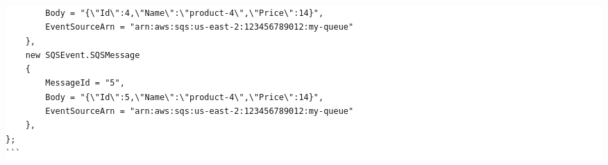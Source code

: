 			Body = "{\"Id\":4,\"Name\":\"product-4\",\"Price\":14}",
			EventSourceArn = "arn:aws:sqs:us-east-2:123456789012:my-queue"
		},
		new SQSEvent.SQSMessage
		{
			MessageId = "5",
			Body = "{\"Id\":5,\"Name\":\"product-4\",\"Price\":14}",
			EventSourceArn = "arn:aws:sqs:us-east-2:123456789012:my-queue"
		},
	};
	```
